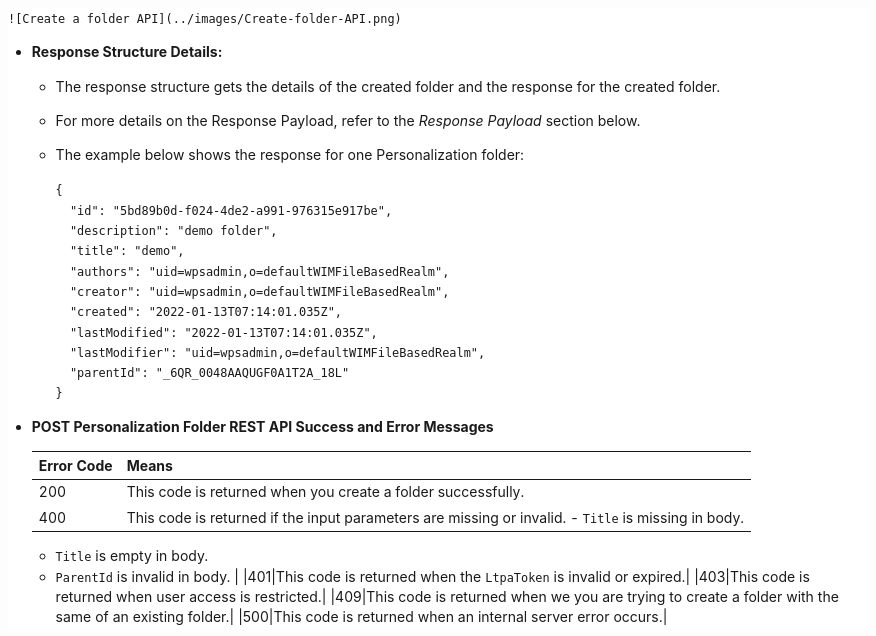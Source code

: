     ![Create a folder API](../images/Create-folder-API.png)

-   **Response Structure Details:**

    -   The response structure gets the details of the created folder and the response for the created folder.
    -   For more details on the Response Payload, refer to the *Response Payload* section below.
    -   The example below shows the response for one Personalization folder:

        ```
        {
          "id": "5bd89b0d-f024-4de2-a991-976315e917be",
          "description": "demo folder",
          "title": "demo",
          "authors": "uid=wpsadmin,o=defaultWIMFileBasedRealm",
          "creator": "uid=wpsadmin,o=defaultWIMFileBasedRealm",
          "created": "2022-01-13T07:14:01.035Z",
          "lastModified": "2022-01-13T07:14:01.035Z",
          "lastModifier": "uid=wpsadmin,o=defaultWIMFileBasedRealm",
          "parentId": "_6QR_0048AAQUGF0A1T2A_18L"
        }
        ```


-   **POST Personalization Folder REST API Success and Error Messages**

    |Error Code|Means|
    |----------|-----|
    |200|This code is returned when you create a folder successfully.|
    |400|This code is returned if the input parameters are missing or invalid.    -   `Title` is missing in body.
    -   `Title` is empty in body.
    -   `ParentId` is invalid in body.
|
    |401|This code is returned when the `LtpaToken` is invalid or expired.|
    |403|This code is returned when user access is restricted.|
    |409|This code is returned when we you are trying to create a folder with the same of an existing folder.|
    |500|This code is returned when an internal server error occurs.|
